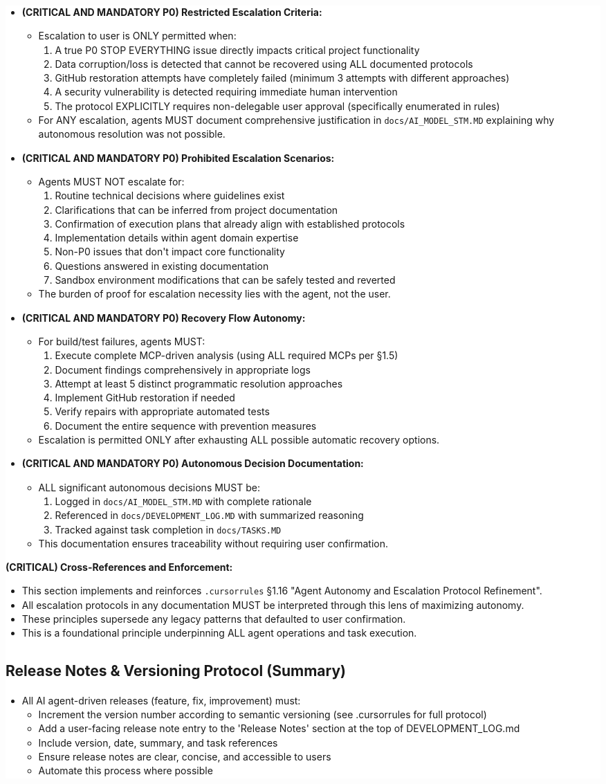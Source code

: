 *   **(CRITICAL AND MANDATORY P0) Restricted Escalation Criteria:**
    *   Escalation to user is ONLY permitted when:
        1.  A true P0 STOP EVERYTHING issue directly impacts critical project functionality
        2.  Data corruption/loss is detected that cannot be recovered using ALL documented protocols
        3.  GitHub restoration attempts have completely failed (minimum 3 attempts with different approaches)
        4.  A security vulnerability is detected requiring immediate human intervention
        5.  The protocol EXPLICITLY requires non-delegable user approval (specifically enumerated in rules)
    *   For ANY escalation, agents MUST document comprehensive justification in `docs/AI_MODEL_STM.MD` explaining why autonomous resolution was not possible.

*   **(CRITICAL AND MANDATORY P0) Prohibited Escalation Scenarios:**
    *   Agents MUST NOT escalate for:
        1.  Routine technical decisions where guidelines exist
        2.  Clarifications that can be inferred from project documentation
        3.  Confirmation of execution plans that already align with established protocols
        4.  Implementation details within agent domain expertise
        5.  Non-P0 issues that don't impact core functionality
        6.  Questions answered in existing documentation
        7.  Sandbox environment modifications that can be safely tested and reverted
    *   The burden of proof for escalation necessity lies with the agent, not the user.

*   **(CRITICAL AND MANDATORY P0) Recovery Flow Autonomy:**
    *   For build/test failures, agents MUST:
        1.  Execute complete MCP-driven analysis (using ALL required MCPs per §1.5)
        2.  Document findings comprehensively in appropriate logs
        3.  Attempt at least 5 distinct programmatic resolution approaches
        4.  Implement GitHub restoration if needed
        5.  Verify repairs with appropriate automated tests
        6.  Document the entire sequence with prevention measures
    *   Escalation is permitted ONLY after exhausting ALL possible automatic recovery options.

*   **(CRITICAL AND MANDATORY P0) Autonomous Decision Documentation:**
    *   ALL significant autonomous decisions MUST be:
        1.  Logged in `docs/AI_MODEL_STM.MD` with complete rationale
        2.  Referenced in `docs/DEVELOPMENT_LOG.MD` with summarized reasoning
        3.  Tracked against task completion in `docs/TASKS.MD`
    *   This documentation ensures traceability without requiring user confirmation.

**(CRITICAL) Cross-References and Enforcement:**
* This section implements and reinforces `.cursorrules` §1.16 "Agent Autonomy and Escalation Protocol Refinement".
* All escalation protocols in any documentation MUST be interpreted through this lens of maximizing autonomy.
* These principles supersede any legacy patterns that defaulted to user confirmation.
* This is a foundational principle underpinning ALL agent operations and task execution.

## Release Notes & Versioning Protocol (Summary)

- All AI agent-driven releases (feature, fix, improvement) must:
  - Increment the version number according to semantic versioning (see .cursorrules for full protocol)
  - Add a user-facing release note entry to the 'Release Notes' section at the top of DEVELOPMENT_LOG.md
  - Include version, date, summary, and task references
  - Ensure release notes are clear, concise, and accessible to users
  - Automate this process where possible
